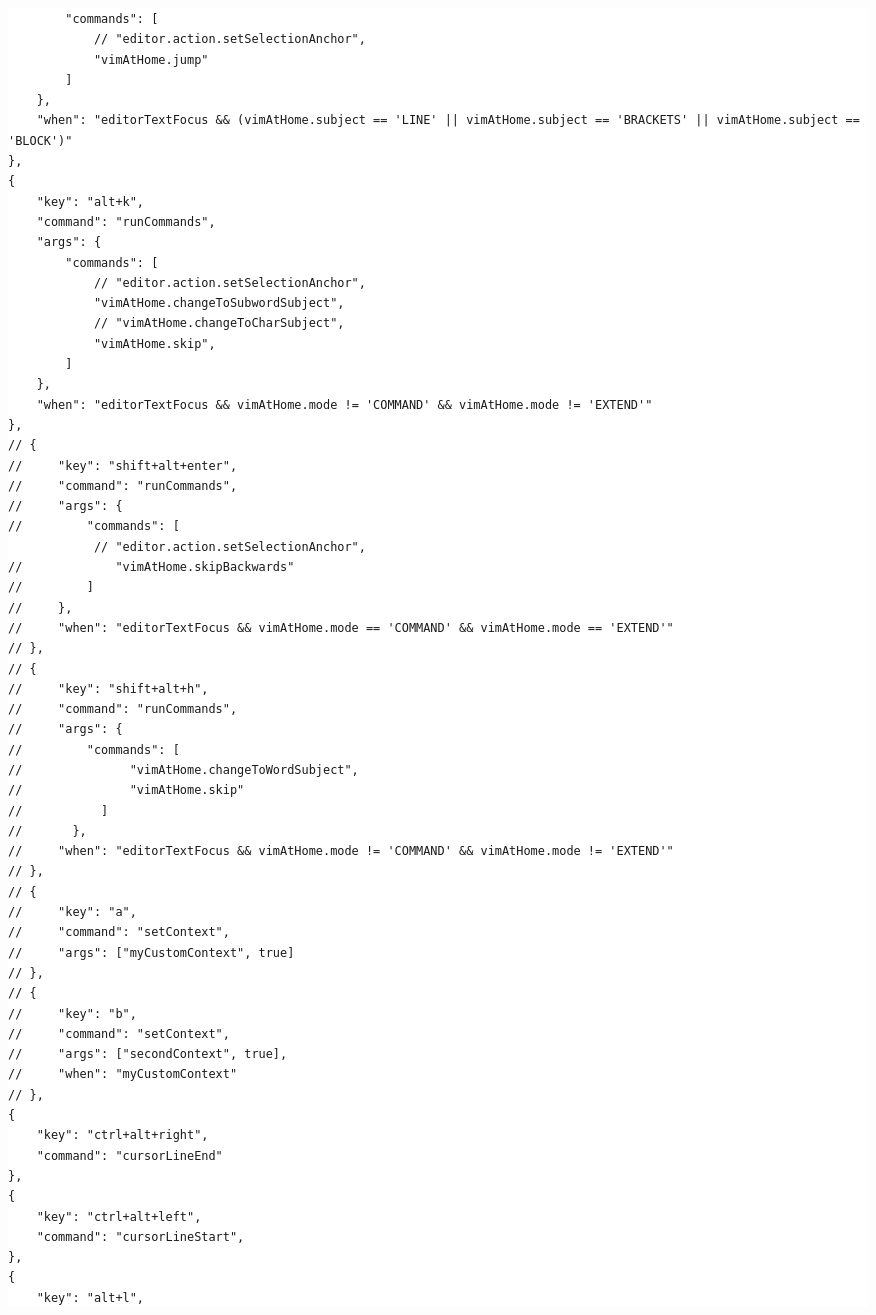             "commands": [
                // "editor.action.setSelectionAnchor",
                "vimAtHome.jump"
            ]
        },
        "when": "editorTextFocus && (vimAtHome.subject == 'LINE' || vimAtHome.subject == 'BRACKETS' || vimAtHome.subject == 'BLOCK')"
    },
    {
        "key": "alt+k",
        "command": "runCommands",
        "args": {
            "commands": [
                // "editor.action.setSelectionAnchor",
                "vimAtHome.changeToSubwordSubject",
                // "vimAtHome.changeToCharSubject",
                "vimAtHome.skip",
            ]
        },
        "when": "editorTextFocus && vimAtHome.mode != 'COMMAND' && vimAtHome.mode != 'EXTEND'"
    },
    // {
    //     "key": "shift+alt+enter",
    //     "command": "runCommands",
    //     "args": {
    //         "commands": [
                // "editor.action.setSelectionAnchor",
    //             "vimAtHome.skipBackwards"
    //         ]
    //     },
    //     "when": "editorTextFocus && vimAtHome.mode == 'COMMAND' && vimAtHome.mode == 'EXTEND'"
    // },
    // {
    //     "key": "shift+alt+h",
    //     "command": "runCommands",
    //     "args": {
    //         "commands": [
    //               "vimAtHome.changeToWordSubject",
    //               "vimAtHome.skip"
    //           ]
    //       },
    //     "when": "editorTextFocus && vimAtHome.mode != 'COMMAND' && vimAtHome.mode != 'EXTEND'"
    // },
    // {
    //     "key": "a",
    //     "command": "setContext",
    //     "args": ["myCustomContext", true]
    // },
    // {
    //     "key": "b",
    //     "command": "setContext",
    //     "args": ["secondContext", true],
    //     "when": "myCustomContext"
    // },
    {
        "key": "ctrl+alt+right",
        "command": "cursorLineEnd"
    },
    {
        "key": "ctrl+alt+left",
        "command": "cursorLineStart",
    },
    {
        "key": "alt+l",